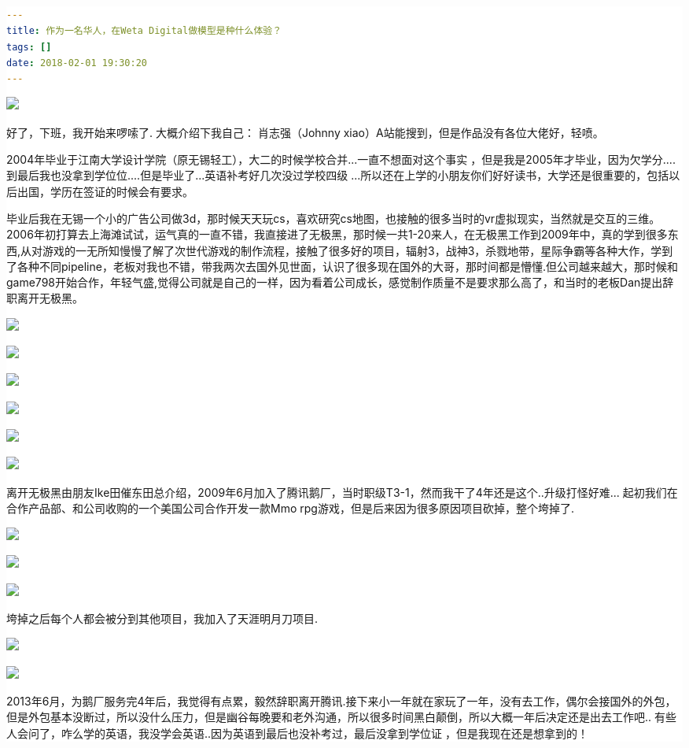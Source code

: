 ```yaml
---
title: 作为一名华人，在Weta Digital做模型是种什么体验？
tags: []
date: 2018-02-01 19:30:20
---
```


![](https://pic1.zhimg.com/v2-09f42900f4524299612146f39ace70a4_b.jpg?rss)

好了，下班，我开始来啰嗦了.
大概介绍下我自己：
肖志强（Johnny xiao）A站能搜到，但是作品没有各位大佬好，轻喷。

2004年毕业于江南大学设计学院（原无锡轻工），大二的时候学校合并...一直不想面对这个事实 ，但是我是2005年才毕业，因为欠学分....到最后我也没拿到学位位....但是毕业了...英语补考好几次没过学校四级 ...所以还在上学的小朋友你们好好读书，大学还是很重要的，包括以后出国，学历在签证的时候会有要求。

毕业后我在无锡一个小的广告公司做3d，那时候天天玩cs，喜欢研究cs地图，也接触的很多当时的vr虚拟现实，当然就是交互的三维。
2006年初打算去上海滩试试，运气真的一直不错，我直接进了无极黑，那时候一共1-20来人，在无极黑工作到2009年中，真的学到很多东西,从对游戏的一无所知慢慢了解了次世代游戏的制作流程，接触了很多好的项目，辐射3，战神3，杀戮地带，星际争霸等各种大作，学到了各种不同pipeline，老板对我也不错，带我两次去国外见世面，认识了很多现在国外的大哥，那时间都是懵懂.但公司越来越大，那时候和game798开始合作，年轻气盛,觉得公司就是自己的一样，因为看着公司成长，感觉制作质量不是要求那么高了，和当时的老板Dan提出辞职离开无极黑。

![](https://pic3.zhimg.com/v2-38232818dffb8b685d77bc671b47806e_b.jpg?rss)

![](https://pic3.zhimg.com/v2-a0682438aaa5e84e8e9f732a0c137f8e_b.jpg?rss)

![](https://pic2.zhimg.com/v2-10e2f88e0820c49c30d74f6616395911_b.jpg?rss)

![](https://pic4.zhimg.com/v2-78a87061fabd5d0df893f85488494417_b.jpg?rss)

![](https://pic4.zhimg.com/v2-61c5bf2267af2fc58cb747d3dad47d37_b.jpg?rss)

![](https://pic3.zhimg.com/v2-4a72bdaa3f395f63a848aa205c88328e_b.jpg?rss)

离开无极黑由朋友Ike田催东田总介绍，2009年6月加入了腾讯鹅厂，当时职级T3-1，然而我干了4年还是这个..升级打怪好难...
起初我们在合作产品部、和公司收购的一个美国公司合作开发一款Mmo rpg游戏，但是后来因为很多原因项目砍掉，整个垮掉了.

![](https://pic3.zhimg.com/v2-32728f3b15be2296234e5f3774ab0126_b.jpg?rss)

![](https://pic3.zhimg.com/v2-7900ca106f5b6200d6ed991426d44c1e_b.jpg?rss)

![](https://pic2.zhimg.com/v2-ec56daa150f6341cc7421bcaaf717951_b.jpg?rss)

垮掉之后每个人都会被分到其他项目，我加入了天涯明月刀项目.

![](https://pic1.zhimg.com/v2-f6f6eff96583d23e8b8656be9423b044_b.jpg?rss)

![](https://pic2.zhimg.com/v2-1303d44b9df11941adab1d766d002711_b.jpg?rss)

2013年6月，为鹅厂服务完4年后，我觉得有点累，毅然辞职离开腾讯.接下来小一年就在家玩了一年，没有去工作，偶尔会接国外的外包，但是外包基本没断过，所以没什么压力，但是幽谷每晚要和老外沟通，所以很多时间黑白颠倒，所以大概一年后决定还是出去工作吧..
有些人会问了，咋么学的英语，我没学会英语..因为英语到最后也没补考过，最后没拿到学位证 ，但是我现在还是想拿到的！ 
